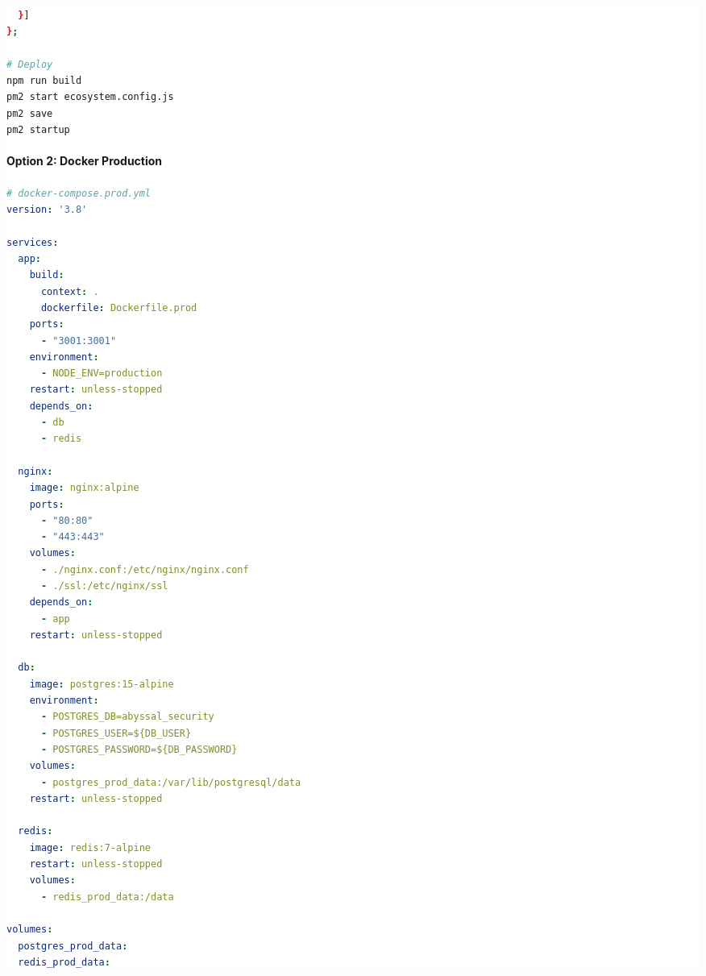 ```bash
  }]
};

# Deploy
npm run build
pm2 start ecosystem.config.js
pm2 save
pm2 startup
```

#### Option 2: Docker Production
```yaml
# docker-compose.prod.yml
version: '3.8'

services:
  app:
    build:
      context: .
      dockerfile: Dockerfile.prod
    ports:
      - "3001:3001"
    environment:
      - NODE_ENV=production
    restart: unless-stopped
    depends_on:
      - db
      - redis

  nginx:
    image: nginx:alpine
    ports:
      - "80:80"
      - "443:443"
    volumes:
      - ./nginx.conf:/etc/nginx/nginx.conf
      - ./ssl:/etc/nginx/ssl
    depends_on:
      - app
    restart: unless-stopped

  db:
    image: postgres:15-alpine
    environment:
      - POSTGRES_DB=abyssal_security
      - POSTGRES_USER=${DB_USER}
      - POSTGRES_PASSWORD=${DB_PASSWORD}
    volumes:
      - postgres_prod_data:/var/lib/postgresql/data
    restart: unless-stopped

  redis:
    image: redis:7-alpine
    restart: unless-stopped
    volumes:
      - redis_prod_data:/data

volumes:
  postgres_prod_data:
  redis_prod_data:
```
